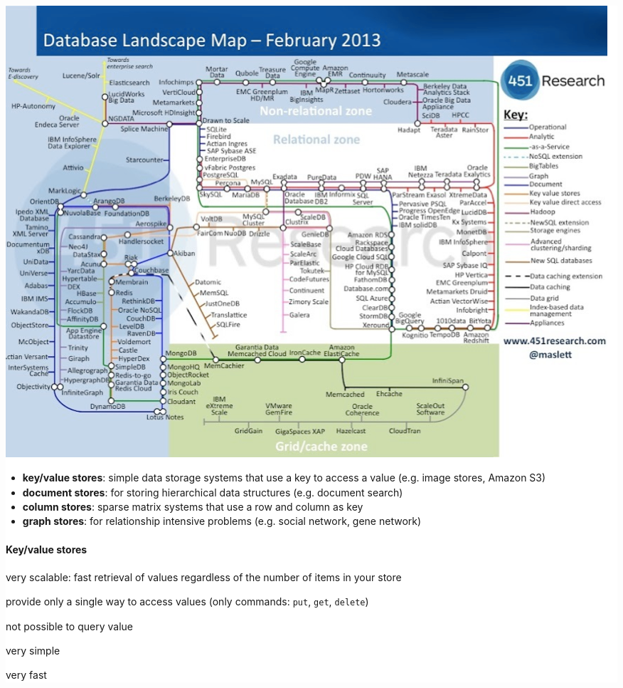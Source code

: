 ![database-landscape](assets/database-landscape.png)


* **key/value stores**: simple data storage systems that use a key to access a value (e.g. image stores, Amazon S3)
* **document stores**: for storing hierarchical data structures (e.g. document search)
* **column stores**: sparse matrix systems that use a row and column as key
* **graph stores**: for relationship intensive problems (e.g. social network, gene network)


#### Key/value stores


very scalable: fast retrieval of values regardless of the number of items in your store

provide only a single way to access values (only commands: `put`, `get`, `delete`)

not possible to query value

very simple

very fast

